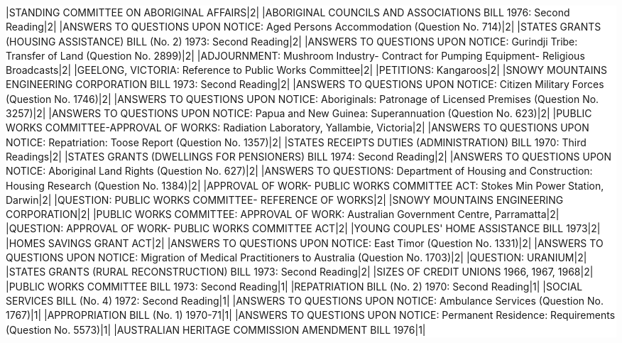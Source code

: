 |STANDING COMMITTEE ON ABORIGINAL AFFAIRS|2|
|ABORIGINAL COUNCILS AND ASSOCIATIONS BILL 1976: Second Reading|2|
|ANSWERS TO QUESTIONS UPON NOTICE: Aged Persons Accommodation (Question No. 714)|2|
|STATES GRANTS (HOUSING ASSISTANCE) BILL (No. 2) 1973: Second Reading|2|
|ANSWERS TO QUESTIONS UPON NOTICE: Gurindji Tribe: Transfer of Land (Question No. 2899)|2|
|ADJOURNMENT: Mushroom Industry- Contract for Pumping Equipment- Religious Broadcasts|2|
|GEELONG, VICTORIA: Reference to Public Works Committee|2|
|PETITIONS: Kangaroos|2|
|SNOWY MOUNTAINS ENGINEERING CORPORATION BILL 1973: Second Reading|2|
|ANSWERS TO QUESTIONS UPON NOTICE: Citizen Military Forces (Question No. 1746)|2|
|ANSWERS TO QUESTIONS UPON NOTICE: Aboriginals: Patronage of Licensed Premises (Question No. 3257)|2|
|ANSWERS TO QUESTIONS UPON NOTICE: Papua and New Guinea: Superannuation (Question No. 623)|2|
|PUBLIC WORKS COMMITTEE-APPROVAL OF WORKS: Radiation Laboratory, Yallambie, Victoria|2|
|ANSWERS TO QUESTIONS UPON NOTICE: Repatriation: Toose Report (Question No. 1357)|2|
|STATES RECEIPTS DUTIES (ADMINISTRATION) BILL 1970: Third Readings|2|
|STATES GRANTS (DWELLINGS FOR PENSIONERS) BILL 1974: Second Reading|2|
|ANSWERS TO QUESTIONS UPON NOTICE: Aboriginal Land Rights (Question No. 627)|2|
|ANSWERS TO QUESTIONS: Department of Housing and Construction: Housing Research (Question No. 1384)|2|
|APPROVAL OF WORK- PUBLIC WORKS COMMITTEE ACT: Stokes Min Power Station, Darwin|2|
|QUESTION: PUBLIC WORKS COMMITTEE- REFERENCE OF WORKS|2|
|SNOWY MOUNTAINS ENGINEERING CORPORATION|2|
|PUBLIC WORKS COMMITTEE: APPROVAL OF WORK: Australian Government Centre, Parramatta|2|
|QUESTION: APPROVAL OF WORK- PUBLIC WORKS COMMITTEE ACT|2|
|YOUNG COUPLES' HOME ASSISTANCE BILL 1973|2|
|HOMES SAVINGS GRANT ACT|2|
|ANSWERS TO QUESTIONS UPON NOTICE: East Timor (Question No. 1331)|2|
|ANSWERS TO QUESTIONS UPON NOTICE: Migration of Medical Practitioners to Australia (Question No. 1703)|2|
|QUESTION: URANIUM|2|
|STATES GRANTS (RURAL RECONSTRUCTION) BILL 1973: Second Reading|2|
|SIZES OF CREDIT UNIONS 1966, 1967, 1968|2|
|PUBLIC WORKS COMMITTEE BILL 1973: Second Reading|1|
|REPATRIATION BILL (No. 2) 1970: Second Reading|1|
|SOCIAL SERVICES BILL (No. 4) 1972: Second Reading|1|
|ANSWERS TO QUESTIONS UPON NOTICE: Ambulance Services (Question No. 1767)|1|
|APPROPRIATION BILL (No. 1) 1970-71|1|
|ANSWERS TO QUESTIONS UPON NOTICE: Permanent Residence: Requirements (Question No. 5573)|1|
|AUSTRALIAN HERITAGE COMMISSION AMENDMENT BILL 1976|1|